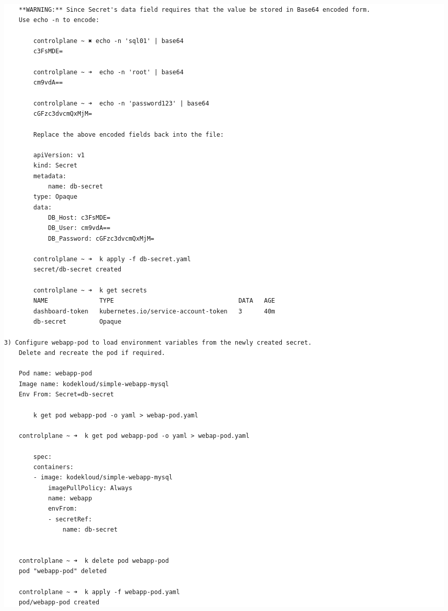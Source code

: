         **WARNING:** Since Secret's data field requires that the value be stored in Base64 encoded form. 
        Use echo -n to encode:

            controlplane ~ ✖ echo -n 'sql01' | base64 
            c3FsMDE=

            controlplane ~ ➜  echo -n 'root' | base64
            cm9vdA==

            controlplane ~ ➜  echo -n 'password123' | base64
            cGFzc3dvcmQxMjM=

            Replace the above encoded fields back into the file:
            
            apiVersion: v1
            kind: Secret
            metadata:
                name: db-secret
            type: Opaque
            data:
                DB_Host: c3FsMDE=
                DB_User: cm9vdA==
                DB_Password: cGFzc3dvcmQxMjM=

            controlplane ~ ➜  k apply -f db-secret.yaml 
            secret/db-secret created

            controlplane ~ ➜  k get secrets 
            NAME              TYPE                                  DATA   AGE
            dashboard-token   kubernetes.io/service-account-token   3      40m
            db-secret         Opaque      

    3) Configure webapp-pod to load environment variables from the newly created secret.
        Delete and recreate the pod if required.

        Pod name: webapp-pod
        Image name: kodekloud/simple-webapp-mysql
        Env From: Secret=db-secret

            k get pod webapp-pod -o yaml > webap-pod.yaml

        controlplane ~ ➜  k get pod webapp-pod -o yaml > webap-pod.yaml

            spec:
            containers:
            - image: kodekloud/simple-webapp-mysql
                imagePullPolicy: Always
                name: webapp
                envFrom:
                - secretRef:
                    name: db-secret


        controlplane ~ ➜  k delete pod webapp-pod 
        pod "webapp-pod" deleted

        controlplane ~ ➜  k apply -f webapp-pod.yaml 
        pod/webapp-pod created
